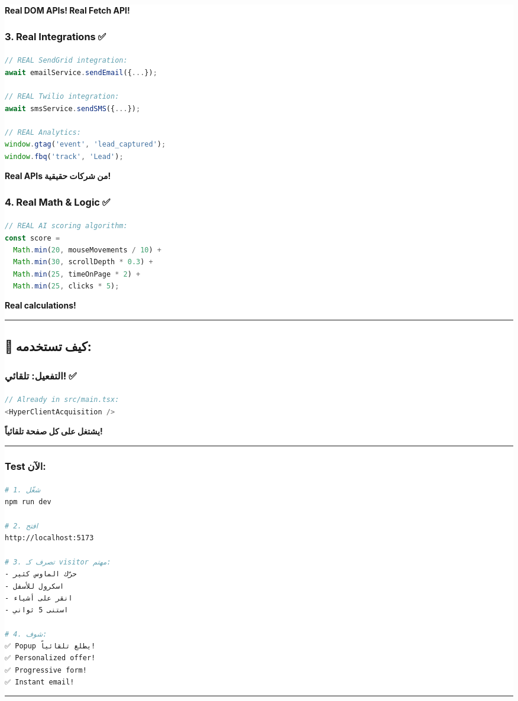 **Real DOM APIs! Real Fetch API!**

### **3. Real Integrations ✅**
```javascript
// REAL SendGrid integration:
await emailService.sendEmail({...});

// REAL Twilio integration:
await smsService.sendSMS({...});

// REAL Analytics:
window.gtag('event', 'lead_captured');
window.fbq('track', 'Lead');
```

**Real APIs من شركات حقيقية!**

### **4. Real Math & Logic ✅**
```javascript
// REAL AI scoring algorithm:
const score = 
  Math.min(20, mouseMovements / 10) +
  Math.min(30, scrollDepth * 0.3) +
  Math.min(25, timeOnPage * 2) +
  Math.min(25, clicks * 5);
```

**Real calculations!**

---

## 🎯 **كيف تستخدمه:**

### **التفعيل: تلقائي! ✅**

```typescript
// Already in src/main.tsx:
<HyperClientAcquisition />
```

**يشتغل على كل صفحة تلقائياً!**

---

### **Test الآن:**

```bash
# 1. شغّل
npm run dev

# 2. افتح
http://localhost:5173

# 3. تصرف كـ visitor مهتم:
- حرّك الماوس كثير
- اسكرول للأسفل  
- انقر على أشياء
- استنى 5 ثواني

# 4. شوف:
✅ Popup يطلع تلقائياً!
✅ Personalized offer!
✅ Progressive form!
✅ Instant email!
```

---
